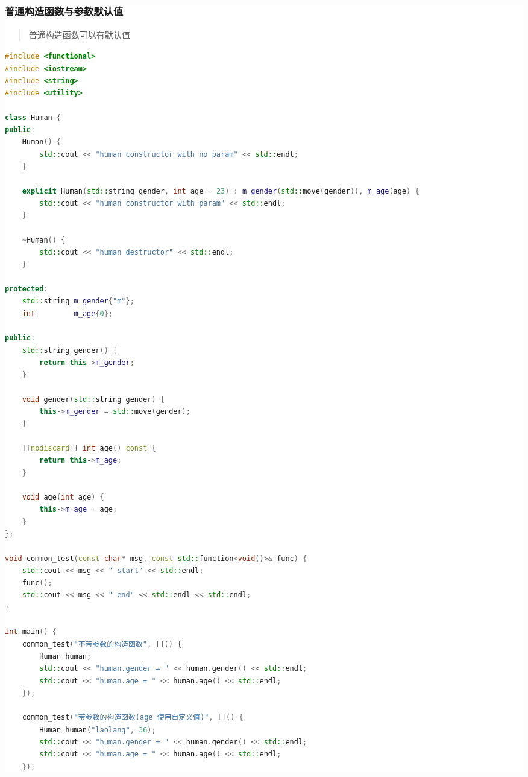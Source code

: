### 普通构造函数与参数默认值

> 普通构造函数可以有默认值

```c++
#include <functional>
#include <iostream>
#include <string>
#include <utility>

class Human {
public:
    Human() {
        std::cout << "human constructor with no param" << std::endl;
    }

    explicit Human(std::string gender, int age = 23) : m_gender(std::move(gender)), m_age(age) {
        std::cout << "human constructor with param" << std::endl;
    }

    ~Human() {
        std::cout << "human destructor" << std::endl;
    }

protected:
    std::string m_gender{"m"};
    int         m_age{0};

public:
    std::string gender() {
        return this->m_gender;
    }

    void gender(std::string gender) {
        this->m_gender = std::move(gender);
    }

    [[nodiscard]] int age() const {
        return this->m_age;
    }

    void age(int age) {
        this->m_age = age;
    }
};

void common_test(const char* msg, const std::function<void()>& func) {
    std::cout << msg << " start" << std::endl;
    func();
    std::cout << msg << " end" << std::endl << std::endl;
}

int main() {
    common_test("不带参数的构造函数", []() {
        Human human;
        std::cout << "human.gender = " << human.gender() << std::endl;
        std::cout << "human.age = " << human.age() << std::endl;
    });

    common_test("带参数的构造函数(age 使用自定义值)", []() {
        Human human("laolang", 36);
        std::cout << "human.gender = " << human.gender() << std::endl;
        std::cout << "human.age = " << human.age() << std::endl;
    });
```